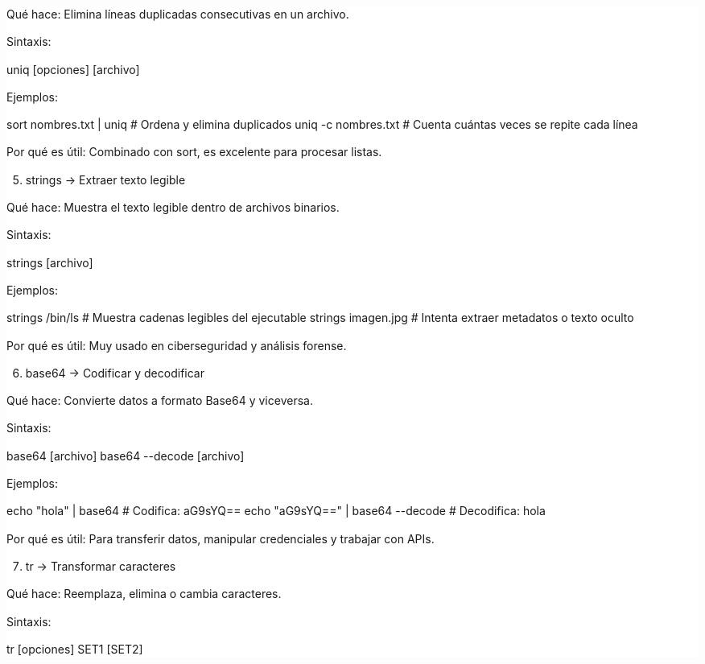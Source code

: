 Qué hace:
Elimina líneas duplicadas consecutivas en un archivo.

Sintaxis:

uniq [opciones] [archivo]


Ejemplos:

sort nombres.txt | uniq            # Ordena y elimina duplicados
uniq -c nombres.txt               # Cuenta cuántas veces se repite cada línea


Por qué es útil:
Combinado con sort, es excelente para procesar listas.

5. strings → Extraer texto legible

Qué hace:
Muestra el texto legible dentro de archivos binarios.

Sintaxis:

strings [archivo]


Ejemplos:

strings /bin/ls                    # Muestra cadenas legibles del ejecutable
strings imagen.jpg                 # Intenta extraer metadatos o texto oculto


Por qué es útil:
Muy usado en ciberseguridad y análisis forense.

6. base64 → Codificar y decodificar

Qué hace:
Convierte datos a formato Base64 y viceversa.

Sintaxis:

base64 [archivo]
base64 --decode [archivo]


Ejemplos:

echo "hola" | base64               # Codifica: aG9sYQ==
echo "aG9sYQ==" | base64 --decode  # Decodifica: hola


Por qué es útil:
Para transferir datos, manipular credenciales y trabajar con APIs.

7. tr → Transformar caracteres

Qué hace:
Reemplaza, elimina o cambia caracteres.

Sintaxis:

tr [opciones] SET1 [SET2]

